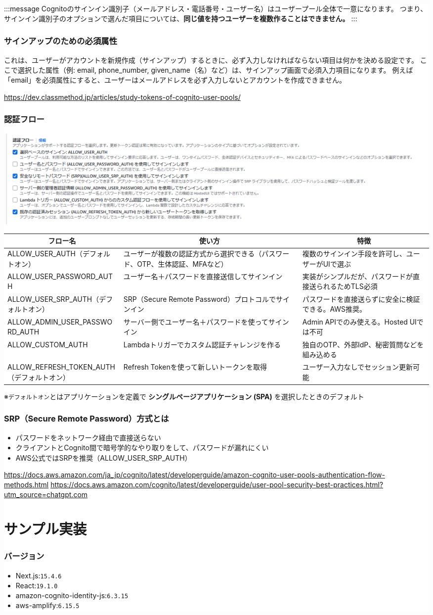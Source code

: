 :::message
Cognitoのサインイン識別子（メールアドレス・電話番号・ユーザー名）はユーザープール全体で一意になります。
つまり、サインイン識別子のオプションで選んだ項目については、**同じ値を持つユーザーを複数作ることはできません。**
:::

### サインアップのための必須属性
これは、ユーザーがアカウントを新規作成（サインアップ）するときに、必ず入力しなければならない項目は何かを決める設定です。
ここで選択した属性（例: email, phone_number, given_name（名）など）は、サインアップ画面で必須入力項目になります。
例えば「email」を必須属性にすると、ユーザーはメールアドレスを必ず入力しないとアカウントを作成できません。

https://dev.classmethod.jp/articles/study-tokens-of-cognito-user-pools/

### 認証フロー
![](/images/d888cff2d28e80/image-2.png)

| フロー名 | 使い方 | 特徴 |
| ---- | ---- | ---- |
| ALLOW_USER_AUTH（デフォルトオン） | ユーザーが複数の認証方式から選択できる（パスワード、OTP、生体認証、MFAなど） | 複数のサインイン手段を許可し、ユーザーがUIで選ぶ |
| ALLOW_USER_PASSWORD_AUTH | ユーザー名＋パスワードを直接送信してサインイン | 実装がシンプルだが、パスワードが直接送られるためTLS必須 |
| ALLOW_USER_SRP_AUTH（デフォルトオン） | SRP（Secure Remote Password）プロトコルでサインイン | パスワードを直接送らずに安全に検証できる。AWS推奨。 |
| ALLOW_ADMIN_USER_PASSWORD_AUTH | サーバー側でユーザー名＋パスワードを使ってサインイン | Admin APIでのみ使える。Hosted UIでは不可 |
| ALLOW_CUSTOM_AUTH | Lambdaトリガーでカスタム認証チャレンジを作る | 独自のOTP、外部IdP、秘密質問などを組み込める |
| ALLOW_REFRESH_TOKEN_AUTH（デフォルトオン） | Refresh Tokenを使って新しいトークンを取得 | ユーザー入力なしでセッション更新可能 |

※`デフォルトオン`とはアプリケーションを定義で **シングルページアプリケーション (SPA)** を選択したときのデフォルト

### SRP（Secure Remote Password）方式とは
- パスワードをネットワーク経由で直接送らない
- クライアントとCognito間で暗号学的なやり取りをして、パスワードが漏れにくい
- AWS公式ではSRPを推奨（ALLOW_USER_SRP_AUTH）

https://docs.aws.amazon.com/ja_jp/cognito/latest/developerguide/amazon-cognito-user-pools-authentication-flow-methods.html
https://docs.aws.amazon.com/cognito/latest/developerguide/user-pool-security-best-practices.html?utm_source=chatgpt.com

# サンプル実装
### バージョン
- Next.js:`15.4.6`
- React:`19.1.0`
- amazon-cognito-identity-js:`6.3.15`
- aws-amplify:`6.15.5`
